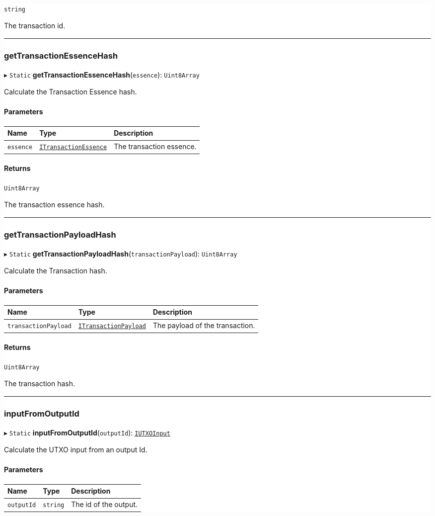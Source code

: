 `string`

The transaction id.

___

### getTransactionEssenceHash

▸ `Static` **getTransactionEssenceHash**(`essence`): `Uint8Array`

Calculate the Transaction Essence hash.

#### Parameters

| Name | Type | Description |
| :------ | :------ | :------ |
| `essence` | [`ITransactionEssence`](../interfaces/ITransactionEssence.md) | The transaction essence. |

#### Returns

`Uint8Array`

The transaction essence hash.

___

### getTransactionPayloadHash

▸ `Static` **getTransactionPayloadHash**(`transactionPayload`): `Uint8Array`

Calculate the Transaction hash.

#### Parameters

| Name | Type | Description |
| :------ | :------ | :------ |
| `transactionPayload` | [`ITransactionPayload`](../interfaces/ITransactionPayload.md) | The payload of the transaction. |

#### Returns

`Uint8Array`

The transaction hash.

___

### inputFromOutputId

▸ `Static` **inputFromOutputId**(`outputId`): [`IUTXOInput`](../interfaces/IUTXOInput.md)

Calculate the UTXO input from an output Id.

#### Parameters

| Name | Type | Description |
| :------ | :------ | :------ |
| `outputId` | `string` | The id of the output. |
